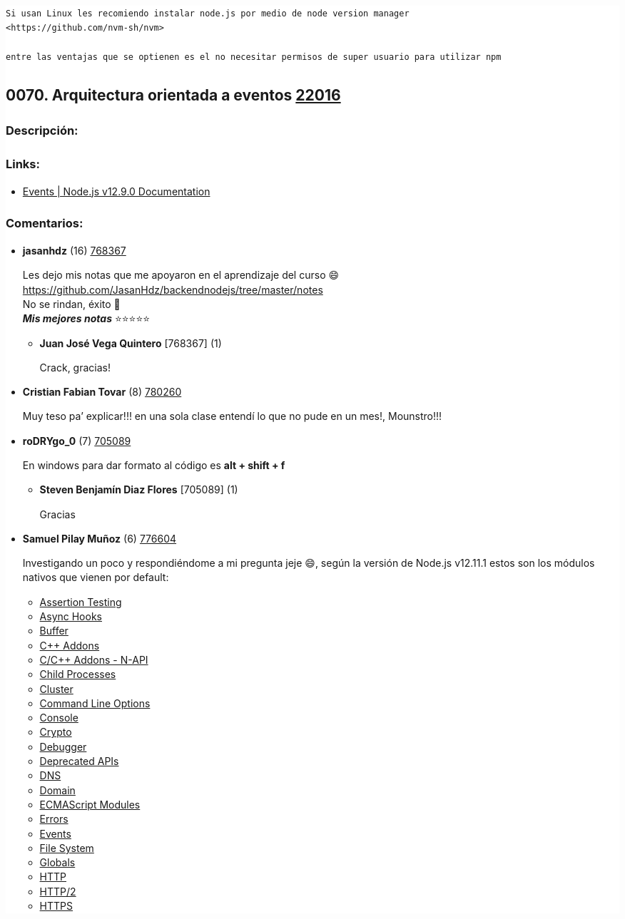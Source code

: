 	Si usan Linux les recomiendo instalar node.js por medio de node version manager  
	<https://github.com/nvm-sh/nvm>
	
	entre las ventajas que se optienen es el no necesitar permisos de super usuario para utilizar npm

## 0070. Arquitectura orientada a eventos [22016](https://platzi.com/clases/1646-backend-nodejs/22016-arquitectura-orientada-a-eventos/)

### Descripción:


### Links:

* [Events | Node.js v12.9.0 Documentation](https://nodejs.org/api/events.html#events_class_eventemitter)

### Comentarios:

* **jasanhdz** (16) [768367](https://platzi.com/comentario/768367/) 

	Les dejo mis notas que me apoyaron en el aprendizaje del curso 😄  
	<https://github.com/JasanHdz/backendnodejs/tree/master/notes>  
	No se rindan, éxito 💪  
	_**Mis mejores notas**_ ⭐⭐⭐⭐⭐

	* **Juan José Vega Quintero** [768367] (1)

		Crack, gracias!

* **Cristian Fabian Tovar** (8) [780260](https://platzi.com/comentario/780260/) 

	Muy teso pa’ explicar!!! en una sola clase entendí lo que no pude en un mes!, Mounstro!!!

* **roDRYgo_0** (7) [705089](https://platzi.com/comentario/705089/) 

	En windows para dar formato al código es **alt + shift + f**

	* **Steven Benjamín Diaz Flores** [705089] (1)

		Gracias

* **Samuel Pilay Muñoz** (6) [776604](https://platzi.com/comentario/776604/) 

	Investigando un poco y respondiéndome a mi pregunta jeje 😄, según la versión de Node.js v12.11.1 estos son los módulos nativos que vienen por default:
	
	* [Assertion Testing](https://nodejs.org/api/assert.html)
	* [Async Hooks](https://nodejs.org/api/async_hooks.html)
	* [Buffer](https://nodejs.org/api/buffer.html)
	* [C++ Addons](https://nodejs.org/api/addons.html)
	* [C/C++ Addons - N-API](https://nodejs.org/api/n-api.html)
	* [Child Processes](https://nodejs.org/api/child_process.html)
	* [Cluster](https://nodejs.org/api/cluster.html)
	* [Command Line Options](https://nodejs.org/api/cli.html)
	* [Console](https://nodejs.org/api/console.html)
	* [Crypto](https://nodejs.org/api/crypto.html)
	* [Debugger](https://nodejs.org/api/debugger.html)
	* [Deprecated APIs](https://nodejs.org/api/deprecations.html)
	* [DNS](https://nodejs.org/api/dns.html)
	* [Domain](https://nodejs.org/api/domain.html)
	* [ECMAScript Modules](https://nodejs.org/api/esm.html)
	* [Errors](https://nodejs.org/api/errors.html)
	* [Events](https://nodejs.org/api/events.html)
	* [File System](https://nodejs.org/api/fs.html)
	* [Globals](https://nodejs.org/api/globals.html)
	* [HTTP](https://nodejs.org/api/http.html)
	* [HTTP/2](https://nodejs.org/api/http2.html)
	* [HTTPS](https://nodejs.org/api/https.html)
